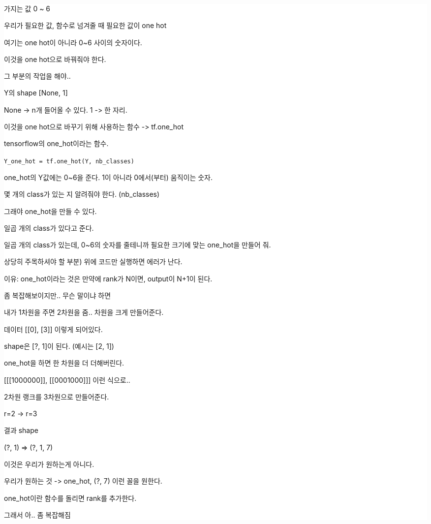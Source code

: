 가지는 값 0 ~ 6

우리가 필요한 값, 함수로 넘겨줄 때 필요한 값이 one hot

여기는 one hot이 아니라 0~6 사이의 숫자이다.

이것을 one hot으로 바꿔줘야 한다.

그 부분의 작업을 해야..

Y의 shape [None, 1]

None -> n개 들어올 수 있다. 1 -> 한 자리.

이것을 one hot으로 바꾸기 위해 사용하는 함수 -> tf.one_hot

tensorflow의 one_hot이라는 함수.

`Y_one_hot = tf.one_hot(Y, nb_classes)`

one_hot의 Y값에는 0~6을 준다. 1이 아니라 0에서(부터) 움직이는 숫자.

몇 개의 class가 있는 지 알려줘야 한다. (nb_classes)

그래야 one_hot을 만들 수 있다.

일곱 개의 class가 있다고 준다.

일곱 개의 class가 있는데, 0~6의 숫자를 줄테니까 필요한 크기에 맞는 one_hot을 만들어 줘.



상당히 주목하셔야 할 부분) 위에 코드만 실행하면 에러가 난다.

이유: one_hot이라는 것은 만약에 rank가 N이면, output이 N+1이 된다.

좀 복잡해보이지만.. 무슨 말이냐 하면

내가 1차원을 주면 2차원을 줌.. 차원을 크게 만들어준다.



데이터 [[0], [3]] 이렇게 되어있다.

shape은 [?, 1]이 된다. (예시는 [2, 1])

one_hot을 하면 한 차원을 더 더해버린다.

[[[1000000]], [[0001000]]] 이런 식으로..

2차원 랭크를 3차원으로 만들어준다.

r=2 -> r=3

결과 shape

(?, 1) => (?, 1, 7)

이것은 우리가 원하는게 아니다.

우리가 원하는 것 -> one_hot, (?, 7) 이런 꼴을 원한다.



one_hot이란 함수를 돌리면 rank를 추가한다.

그래서 아.. 좀 복잡해짐
